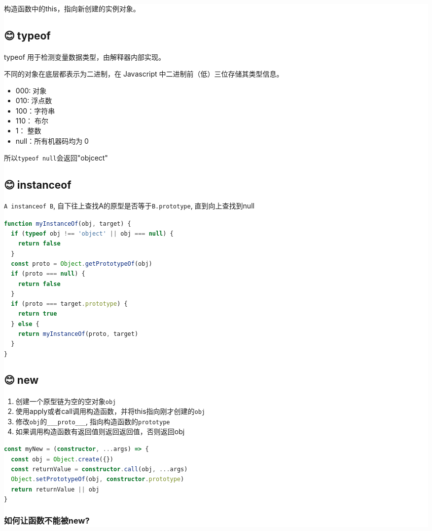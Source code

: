 构造函数中的this，指向新创建的实例对象。


## 😊 typeof

typeof 用于检测变量数据类型，由解释器内部实现。

不同的对象在底层都表示为二进制，在 Javascript 中二进制前（低）三位存储其类型信息。

- 000: 对象
- 010: 浮点数
- 100：字符串
- 110： 布尔
- 1： 整数
- null：所有机器码均为 0

所以`typeof null`会返回"objcect"

## 😊 instanceof

`A instanceof B`, 自下往上查找A的原型是否等于`B.prototype`, 直到向上查找到null

```js
function myInstanceOf(obj, target) {
  if (typeof obj !== 'object' || obj === null) {
    return false
  }
  const proto = Object.getPrototypeOf(obj)
  if (proto === null) {
    return false
  }
  if (proto === target.prototype) {
    return true
  } else {
    return myInstanceOf(proto, target)
  }
}
```
## 😊 new

1. 创建一个原型链为空的空对象`obj`
2. 使用apply或者call调用构造函数，并将this指向刚才创建的`obj`
3. 修改`obj`的`___proto___`, 指向构造函数的`prototype`
4. 如果调用构造函数有返回值则返回返回值，否则返回obj

```ts
const myNew = (constructor, ...args) => {
  const obj = Object.create({})
  const returnValue = constructor.call(obj, ...args)
  Object.setPrototypeOf(obj, constructor.prototype)
  return returnValue || obj
}
```
### 如何让函数不能被new?
